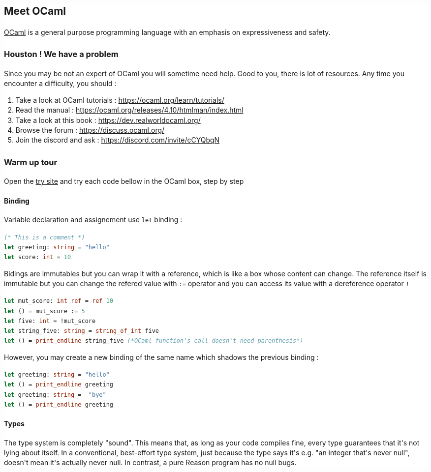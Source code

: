 ## Meet OCaml

[OCaml](https://ocaml.org/) is a general purpose programming language with an emphasis on expressiveness and safety.

### Houston ! We have a problem

Since you may be not an expert of OCaml you will sometime need help. Good to you, there is lot of resources. Any time you encounter a difficulty, you should :

1. Take a look at OCaml tutorials : https://ocaml.org/learn/tutorials/
2. Read the manual : https://ocaml.org/releases/4.10/htmlman/index.html
3. Take a look at this book : https://dev.realworldocaml.org/
4. Browse the forum : https://discuss.ocaml.org/
5. Join the discord and ask : https://discord.com/invite/cCYQbqN

### Warm up tour

Open the [try site](https://try.ocamlpro.com/) and try each code bellow in the OCaml box, step by step

#### Binding

Variable declaration and assignement use `let` binding :

```OCaml
(* This is a comment *)
let greeting: string = "hello"
let score: int = 10
```

Bidings are immutables but you can wrap it with a reference, which is like a box whose content can change.
The reference itself is immutable but you can change the refered value with `:=` operator and you can access its value with a dereference operator `!`

```OCaml
let mut_score: int ref = ref 10
let () = mut_score := 5
let five: int = !mut_score
let string_five: string = string_of_int five
let () = print_endline string_five (*OCaml function's call doesn't need parenthesis*)
```

However, you may create a new binding of the same name which shadows the previous binding :

```OCaml
let greeting: string = "hello"
let () = print_endline greeting
let greeting: string =  "bye"
let () = print_endline greeting
```

#### Types

The type system is completely "sound". This means that, as long as your code compiles fine, every type guarantees that it's not lying about itself. In a conventional, best-effort type system, just because the type says it's e.g. "an integer that's never null", doesn't mean it's actually never null. In contrast, a pure Reason program has no null bugs.
